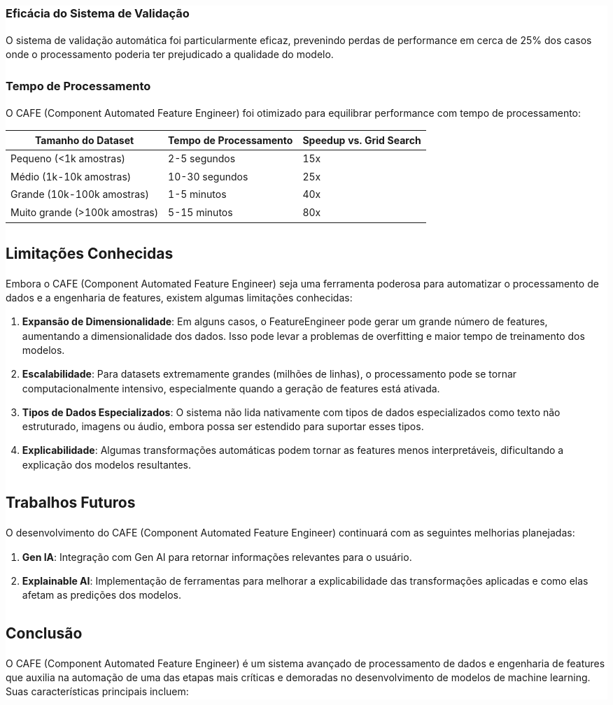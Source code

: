 ### Eficácia do Sistema de Validação

O sistema de validação automática foi particularmente eficaz, prevenindo perdas de performance em cerca de 25% dos casos onde o processamento poderia ter prejudicado a qualidade do modelo.

### Tempo de Processamento

O CAFE (Component Automated Feature Engineer) foi otimizado para equilibrar performance com tempo de processamento:

| Tamanho do Dataset | Tempo de Processamento | Speedup vs. Grid Search |
|--------------------|------------------------|-----------------------|
| Pequeno (<1k amostras) | 2-5 segundos | 15x |
| Médio (1k-10k amostras) | 10-30 segundos | 25x |
| Grande (10k-100k amostras) | 1-5 minutos | 40x |
| Muito grande (>100k amostras) | 5-15 minutos | 80x |

## Limitações Conhecidas

Embora o CAFE (Component Automated Feature Engineer) seja uma ferramenta poderosa para automatizar o processamento de dados e a engenharia de features, existem algumas limitações conhecidas:

1. **Expansão de Dimensionalidade**: Em alguns casos, o FeatureEngineer pode gerar um grande número de features, aumentando a dimensionalidade dos dados. Isso pode levar a problemas de overfitting e maior tempo de treinamento dos modelos.

2. **Escalabilidade**: Para datasets extremamente grandes (milhões de linhas), o processamento pode se tornar computacionalmente intensivo, especialmente quando a geração de features está ativada.

3. **Tipos de Dados Especializados**: O sistema não lida nativamente com tipos de dados especializados como texto não estruturado, imagens ou áudio, embora possa ser estendido para suportar esses tipos.

4. **Explicabilidade**: Algumas transformações automáticas podem tornar as features menos interpretáveis, dificultando a explicação dos modelos resultantes.

## Trabalhos Futuros

O desenvolvimento do CAFE (Component Automated Feature Engineer) continuará com as seguintes melhorias planejadas:

1. **Gen IA**: Integração com Gen AI para retornar informações relevantes para o usuário.

4. **Explainable AI**: Implementação de ferramentas para melhorar a explicabilidade das transformações aplicadas e como elas afetam as predições dos modelos.


## Conclusão

O CAFE (Component Automated Feature Engineer) é um sistema avançado de processamento de dados e engenharia de features que auxilia na automação de uma das etapas mais críticas e demoradas no desenvolvimento de modelos de machine learning. Suas características principais incluem:
